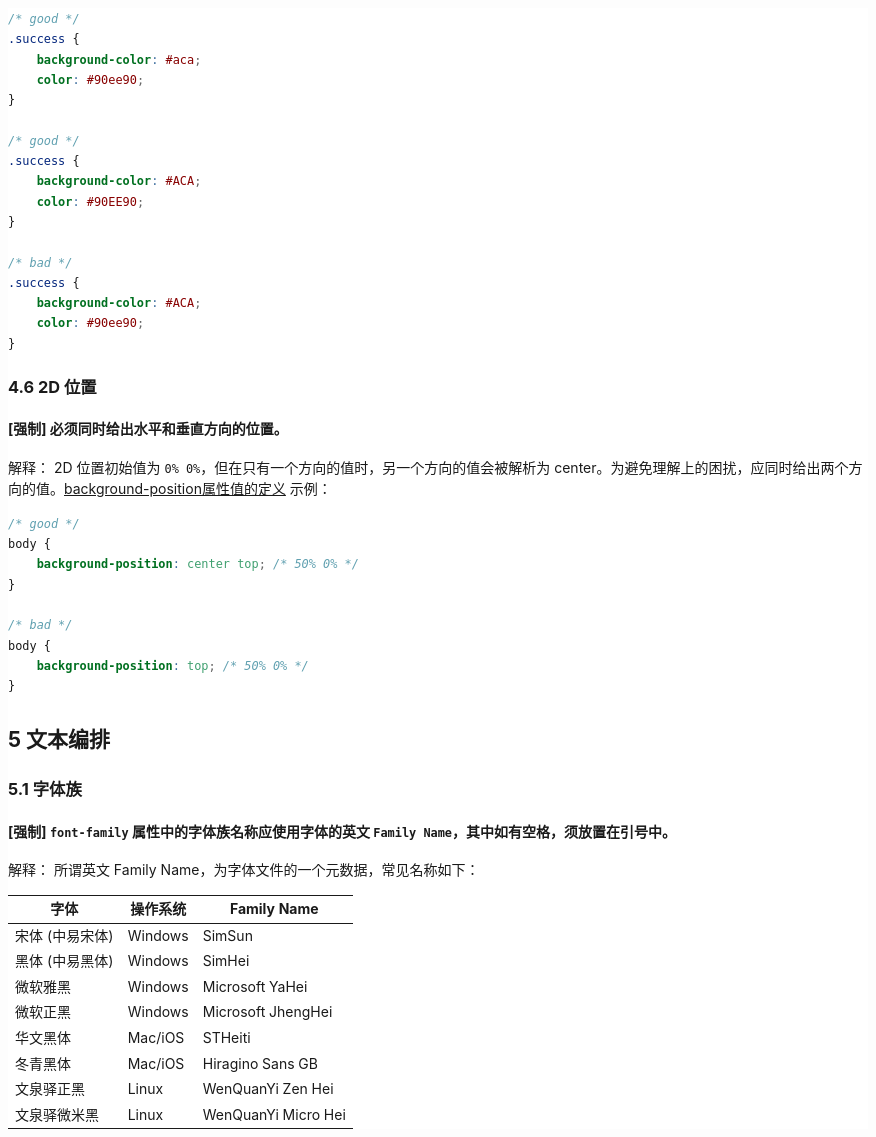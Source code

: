 ```css
/* good */
.success {
    background-color: #aca;
    color: #90ee90;
}
 
/* good */
.success {
    background-color: #ACA;
    color: #90EE90;
}
 
/* bad */
.success {
    background-color: #ACA;
    color: #90ee90;
}
```

### 4.6 2D 位置
#### [强制] 必须同时给出水平和垂直方向的位置。
解释：
2D 位置初始值为 `0% 0%`，但在只有一个方向的值时，另一个方向的值会被解析为 center。为避免理解上的困扰，应同时给出两个方向的值。[background-position属性值的定义](http://www.w3.org/TR/CSS21/colors.html#propdef-background-position)
示例：

```css
/* good */
body {
    background-position: center top; /* 50% 0% */
}
 
/* bad */
body {
    background-position: top; /* 50% 0% */
}
```

## 5 文本编排
### 5.1 字体族
#### [强制] `font-family` 属性中的字体族名称应使用字体的英文 `Family Name`，其中如有空格，须放置在引号中。
解释：
所谓英文 Family Name，为字体文件的一个元数据，常见名称如下：

| 字体 | 操作系统 | Family Name |
| --- | --- | --- |
| 宋体 (中易宋体) | Windows | SimSun |
| 黑体 (中易黑体) | Windows | SimHei |
| 微软雅黑 | Windows | Microsoft YaHei |
| 微软正黑 | Windows | Microsoft JhengHei |
| 华文黑体 | Mac/iOS | STHeiti |
| 冬青黑体 | Mac/iOS | Hiragino Sans GB |
| 文泉驿正黑 | Linux | WenQuanYi Zen Hei |
| 文泉驿微米黑 | Linux | WenQuanYi Micro Hei |
